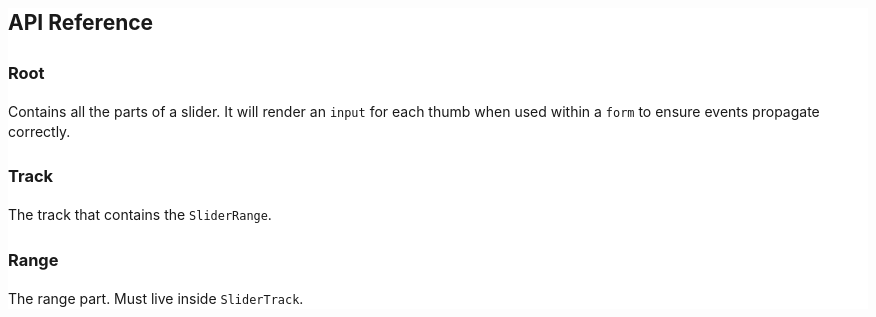 ## API Reference

### Root

Contains all the parts of a slider. It will render an `input` for each thumb when used within a `form` to ensure events propagate correctly.



<DataAttributesTable
  :data="[
    {
      attribute: '[data-disabled]',
      values: 'Present when disabled',
    },
    {
      attribute: '[data-orientation]',
      values: ['vertical', 'horizontal'],
    },
  ]"
/>

### Track

The track that contains the `SliderRange`.



<DataAttributesTable
  :data="[
    {
      attribute: '[data-disabled]',
      values: 'Present when disabled',
    },
    {
      attribute: '[data-orientation]',
      values: ['vertical', 'horizontal'],
    },
  ]"
/>

### Range

The range part. Must live inside `SliderTrack`.



<DataAttributesTable
  :data="[
    {
      attribute: '[data-disabled]',
      values: 'Present when disabled',
    },
    {
      attribute: '[data-orientation]',
      values: ['vertical', 'horizontal'],
    },
  ]"
/>
